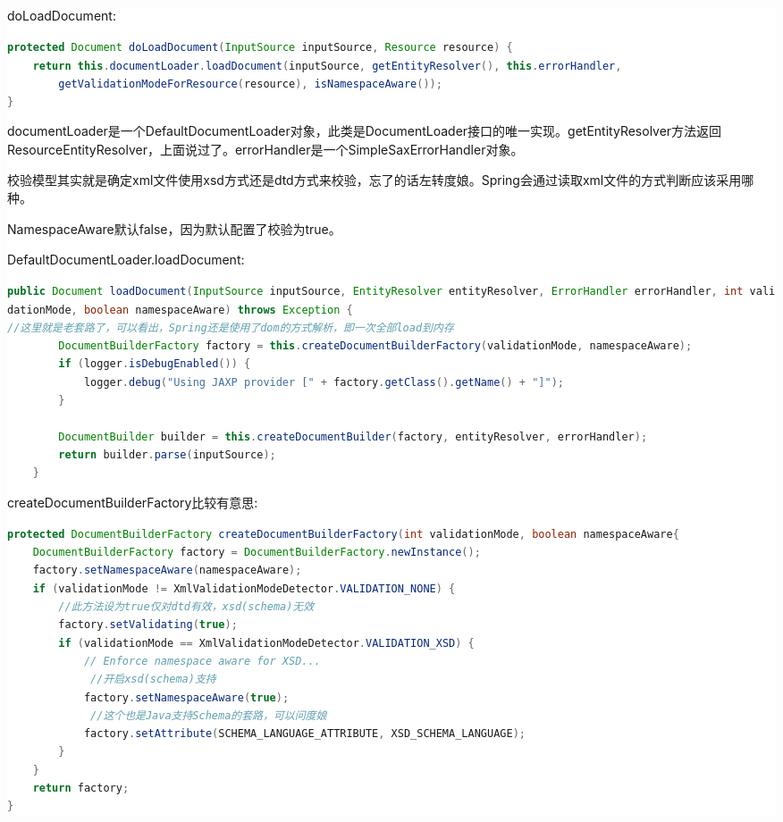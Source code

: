 doLoadDocument:

```java
protected Document doLoadDocument(InputSource inputSource, Resource resource) {
    return this.documentLoader.loadDocument(inputSource, getEntityResolver(), this.errorHandler,
        getValidationModeForResource(resource), isNamespaceAware());
}
```

documentLoader是一个DefaultDocumentLoader对象，此类是DocumentLoader接口的唯一实现。getEntityResolver方法返回ResourceEntityResolver，上面说过了。errorHandler是一个SimpleSaxErrorHandler对象。

校验模型其实就是确定xml文件使用xsd方式还是dtd方式来校验，忘了的话左转度娘。Spring会通过读取xml文件的方式判断应该采用哪种。

NamespaceAware默认false，因为默认配置了校验为true。

DefaultDocumentLoader.loadDocument:

```java
public Document loadDocument(InputSource inputSource, EntityResolver entityResolver, ErrorHandler errorHandler, int validationMode, boolean namespaceAware) throws Exception {
//这里就是老套路了，可以看出，Spring还是使用了dom的方式解析，即一次全部load到内存
        DocumentBuilderFactory factory = this.createDocumentBuilderFactory(validationMode, namespaceAware);
        if (logger.isDebugEnabled()) {
            logger.debug("Using JAXP provider [" + factory.getClass().getName() + "]");
        }

        DocumentBuilder builder = this.createDocumentBuilder(factory, entityResolver, errorHandler);
        return builder.parse(inputSource);
    }
```

createDocumentBuilderFactory比较有意思:

```java
protected DocumentBuilderFactory createDocumentBuilderFactory(int validationMode, boolean namespaceAware{
    DocumentBuilderFactory factory = DocumentBuilderFactory.newInstance();
    factory.setNamespaceAware(namespaceAware);
    if (validationMode != XmlValidationModeDetector.VALIDATION_NONE) {
        //此方法设为true仅对dtd有效，xsd(schema)无效
        factory.setValidating(true);
        if (validationMode == XmlValidationModeDetector.VALIDATION_XSD) {
            // Enforce namespace aware for XSD...
             //开启xsd(schema)支持
            factory.setNamespaceAware(true);
             //这个也是Java支持Schema的套路，可以问度娘
            factory.setAttribute(SCHEMA_LANGUAGE_ATTRIBUTE, XSD_SCHEMA_LANGUAGE);
        }
    }
    return factory;
}
```
